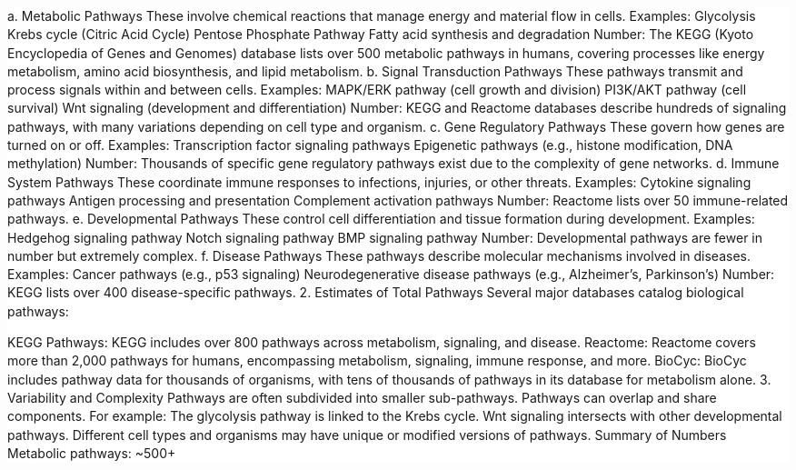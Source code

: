 a. Metabolic Pathways
These involve chemical reactions that manage energy and material flow in cells.
Examples:
Glycolysis
Krebs cycle (Citric Acid Cycle)
Pentose Phosphate Pathway
Fatty acid synthesis and degradation
Number: The KEGG (Kyoto Encyclopedia of Genes and Genomes) database lists over 500 metabolic pathways in humans, covering processes like energy metabolism, amino acid biosynthesis, and lipid metabolism.
b. Signal Transduction Pathways
These pathways transmit and process signals within and between cells.
Examples:
MAPK/ERK pathway (cell growth and division)
PI3K/AKT pathway (cell survival)
Wnt signaling (development and differentiation)
Number: KEGG and Reactome databases describe hundreds of signaling pathways, with many variations depending on cell type and organism.
c. Gene Regulatory Pathways
These govern how genes are turned on or off.
Examples:
Transcription factor signaling pathways
Epigenetic pathways (e.g., histone modification, DNA methylation)
Number: Thousands of specific gene regulatory pathways exist due to the complexity of gene networks.
d. Immune System Pathways
These coordinate immune responses to infections, injuries, or other threats.
Examples:
Cytokine signaling pathways
Antigen processing and presentation
Complement activation pathways
Number: Reactome lists over 50 immune-related pathways.
e. Developmental Pathways
These control cell differentiation and tissue formation during development.
Examples:
Hedgehog signaling pathway
Notch signaling pathway
BMP signaling pathway
Number: Developmental pathways are fewer in number but extremely complex.
f. Disease Pathways
These pathways describe molecular mechanisms involved in diseases.
Examples:
Cancer pathways (e.g., p53 signaling)
Neurodegenerative disease pathways (e.g., Alzheimer’s, Parkinson’s)
Number: KEGG lists over 400 disease-specific pathways.
2. Estimates of Total Pathways
Several major databases catalog biological pathways:

KEGG Pathways:
KEGG includes over 800 pathways across metabolism, signaling, and disease.
Reactome:
Reactome covers more than 2,000 pathways for humans, encompassing metabolism, signaling, immune response, and more.
BioCyc:
BioCyc includes pathway data for thousands of organisms, with tens of thousands of pathways in its database for metabolism alone.
3. Variability and Complexity
Pathways are often subdivided into smaller sub-pathways.
Pathways can overlap and share components. For example:
The glycolysis pathway is linked to the Krebs cycle.
Wnt signaling intersects with other developmental pathways.
Different cell types and organisms may have unique or modified versions of pathways.
Summary of Numbers
Metabolic pathways: ~500+